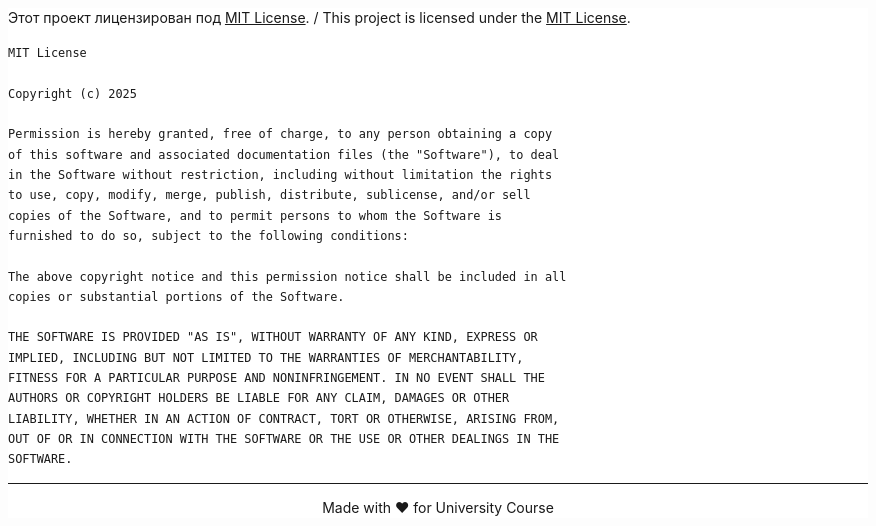 Этот проект лицензирован под [MIT License](LICENSE). / This project is licensed under the [MIT License](LICENSE).

```
MIT License

Copyright (c) 2025

Permission is hereby granted, free of charge, to any person obtaining a copy
of this software and associated documentation files (the "Software"), to deal
in the Software without restriction, including without limitation the rights
to use, copy, modify, merge, publish, distribute, sublicense, and/or sell
copies of the Software, and to permit persons to whom the Software is
furnished to do so, subject to the following conditions:

The above copyright notice and this permission notice shall be included in all
copies or substantial portions of the Software.

THE SOFTWARE IS PROVIDED "AS IS", WITHOUT WARRANTY OF ANY KIND, EXPRESS OR
IMPLIED, INCLUDING BUT NOT LIMITED TO THE WARRANTIES OF MERCHANTABILITY,
FITNESS FOR A PARTICULAR PURPOSE AND NONINFRINGEMENT. IN NO EVENT SHALL THE
AUTHORS OR COPYRIGHT HOLDERS BE LIABLE FOR ANY CLAIM, DAMAGES OR OTHER
LIABILITY, WHETHER IN AN ACTION OF CONTRACT, TORT OR OTHERWISE, ARISING FROM,
OUT OF OR IN CONNECTION WITH THE SOFTWARE OR THE USE OR OTHER DEALINGS IN THE
SOFTWARE.
```

---

<p align="center">
  Made with ❤️ for University Course
</p>